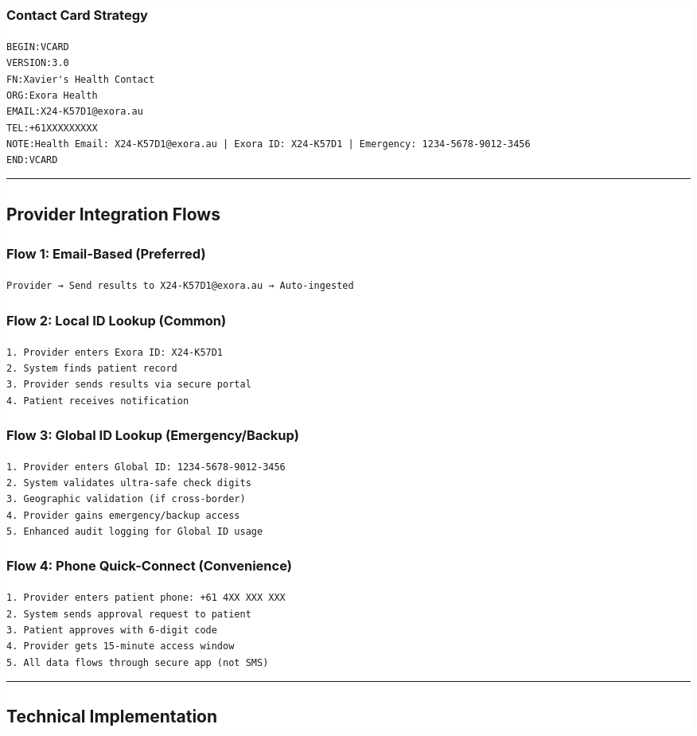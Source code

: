 ### Contact Card Strategy
```vcard
BEGIN:VCARD
VERSION:3.0
FN:Xavier's Health Contact
ORG:Exora Health
EMAIL:X24-K57D1@exora.au
TEL:+61XXXXXXXXX
NOTE:Health Email: X24-K57D1@exora.au | Exora ID: X24-K57D1 | Emergency: 1234-5678-9012-3456
END:VCARD
```

---

## Provider Integration Flows

### Flow 1: Email-Based (Preferred)
```
Provider → Send results to X24-K57D1@exora.au → Auto-ingested
```

### Flow 2: Local ID Lookup (Common)
```
1. Provider enters Exora ID: X24-K57D1
2. System finds patient record
3. Provider sends results via secure portal
4. Patient receives notification
```

### Flow 3: Global ID Lookup (Emergency/Backup)
```
1. Provider enters Global ID: 1234-5678-9012-3456
2. System validates ultra-safe check digits
3. Geographic validation (if cross-border)
4. Provider gains emergency/backup access
5. Enhanced audit logging for Global ID usage
```

### Flow 4: Phone Quick-Connect (Convenience)
```
1. Provider enters patient phone: +61 4XX XXX XXX
2. System sends approval request to patient
3. Patient approves with 6-digit code
4. Provider gets 15-minute access window
5. All data flows through secure app (not SMS)
```

---

## Technical Implementation
